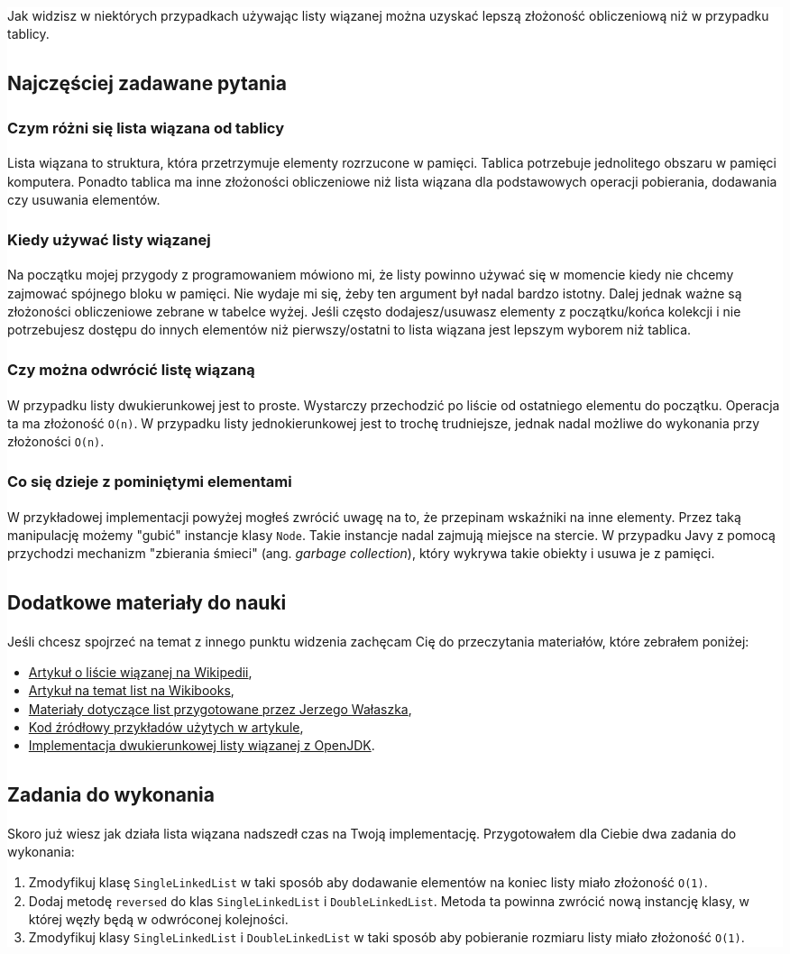 Jak widzisz w niektórych przypadkach używając listy wiązanej można uzyskać lepszą złożoność obliczeniową niż w przypadku tablicy.

## Najczęściej zadawane pytania

### Czym różni się lista wiązana od tablicy

Lista wiązana to struktura, która przetrzymuje elementy rozrzucone w pamięci. Tablica potrzebuje jednolitego obszaru w pamięci komputera. Ponadto tablica ma inne złożoności obliczeniowe niż lista wiązana dla podstawowych operacji pobierania, dodawania czy usuwania elementów.

### Kiedy używać listy wiązanej

Na początku mojej przygody z programowaniem mówiono mi, że listy powinno używać się w momencie kiedy nie chcemy zajmować spójnego bloku w pamięci. Nie wydaje mi się, żeby ten argument był nadal bardzo istotny. Dalej jednak ważne są złożoności obliczeniowe zebrane w tabelce wyżej. Jeśli często dodajesz/usuwasz elementy z początku/końca kolekcji i nie potrzebujesz dostępu do innych elementów niż pierwszy/ostatni to lista wiązana jest lepszym wyborem niż tablica.

### Czy można odwrócić listę wiązaną

W przypadku listy dwukierunkowej jest to proste. Wystarczy przechodzić po liście od ostatniego elementu do początku. Operacja ta ma złożoność `Ο(n)`. W przypadku listy jednokierunkowej jest to trochę trudniejsze, jednak nadal możliwe do wykonania przy złożoności `Ο(n)`.

### Co się dzieje z pominiętymi elementami

W przykładowej implementacji powyżej mogłeś zwrócić uwagę na to, że przepinam wskaźniki na inne elementy. Przez taką manipulację możemy "gubić" instancje klasy `Node`. Takie instancje nadal zajmują miejsce na stercie. W przypadku Javy z pomocą przychodzi mechanizm "zbierania śmieci" (ang. _garbage collection_), który wykrywa takie obiekty i usuwa je z pamięci.

## Dodatkowe materiały do nauki

Jeśli chcesz spojrzeć na temat z innego punktu widzenia zachęcam Cię do przeczytania materiałów, które zebrałem poniżej:

- [Artykuł o liście wiązanej na Wikipedii](https://pl.wikipedia.org/wiki/Lista),
- [Artykuł na temat list na Wikibooks](https://pl.wikibooks.org/wiki/Struktury_danych/Listy),
- [Materiały dotyczące list przygotowane przez Jerzego Wałaszka](http://eduinf.waw.pl/inf/alg/001_search/0083.php),
- [Kod źródłowy przykładów użytych w artykule](https://github.com/SamouczekProgramisty/AlgorytmyStrukturyDanych/tree/master/01_linked_list),
- [Implementacja dwukierunkowej listy wiązanej z OpenJDK](http://hg.openjdk.java.net/jdk9/jdk9/jdk/file/tip/src/java.base/share/classes/java/util/LinkedList.java).

## Zadania do wykonania

Skoro już wiesz jak działa lista wiązana nadszedł czas na Twoją implementację. Przygotowałem dla Ciebie dwa zadania do wykonania:

1. Zmodyfikuj klasę `SingleLinkedList` w taki sposób aby dodawanie elementów na koniec listy miało złożoność `Ο(1)`.
2. Dodaj metodę `reversed` do klas `SingleLinkedList` i `DoubleLinkedList`. Metoda ta powinna zwrócić nową instancję klasy, w której węzły będą w odwróconej kolejności.
3. Zmodyfikuj klasy `SingleLinkedList` i `DoubleLinkedList` w taki sposób aby pobieranie rozmiaru listy miało złożoność `Ο(1)`.
